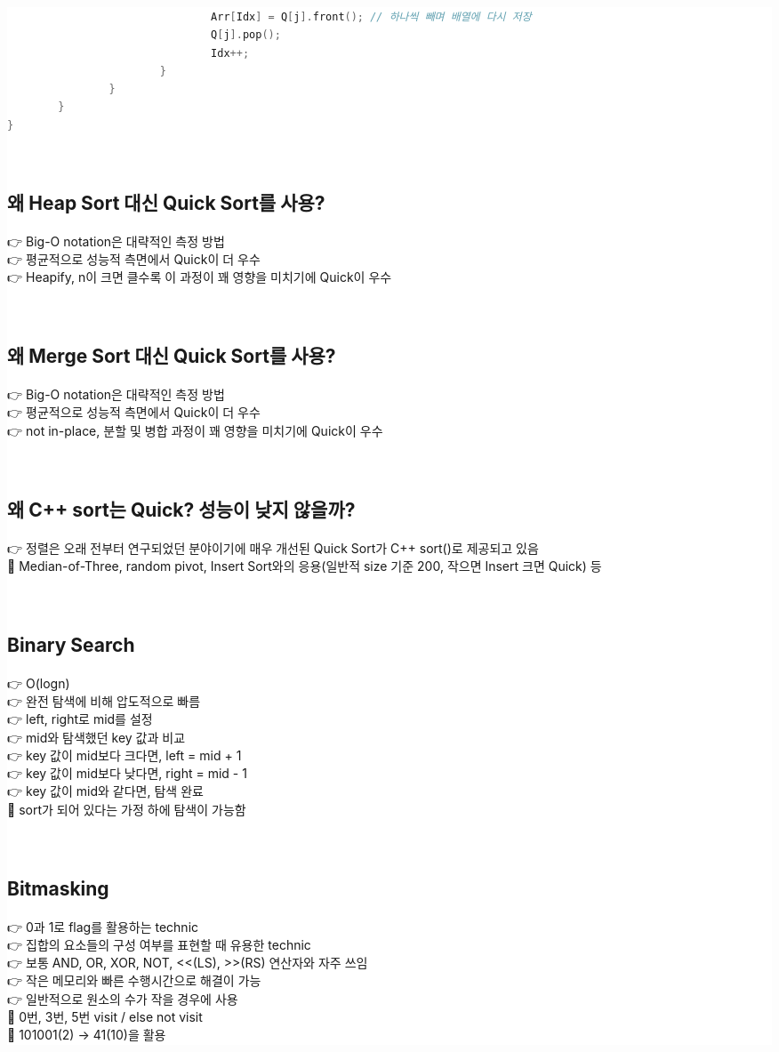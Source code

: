 ```c++
                                Arr[Idx] = Q[j].front(); // 하나씩 빼며 배열에 다시 저장
                                Q[j].pop();
                                Idx++;
                        }
                }
        }
}
```  

<br>

## 왜 Heap Sort 대신 Quick Sort를 사용?
👉 Big-O notation은 대략적인 측정 방법  
👉 평균적으로 성능적 측면에서 Quick이 더 우수  
👉 Heapify, n이 크면 클수록 이 과정이 꽤 영향을 미치기에 Quick이 우수  

<br>

## 왜 Merge Sort 대신 Quick Sort를 사용?
👉 Big-O notation은 대략적인 측정 방법  
👉 평균적으로 성능적 측면에서 Quick이 더 우수  
👉 not in-place, 분할 및 병합 과정이 꽤 영향을 미치기에 Quick이 우수  

<br>

## 왜 C++ sort는 Quick? 성능이 낮지 않을까?
👉 정렬은 오래 전부터 연구되었던 분야이기에 매우 개선된 Quick Sort가 C++ sort()로 제공되고 있음  
👋 Median-of-Three, random pivot, Insert Sort와의 응용(일반적 size 기준 200, 작으면 Insert 크면 Quick) 등  

<br>

## Binary Search
👉 O(logn)  
👉 완전 탐색에 비해 압도적으로 빠름  
👉 left, right로 mid를 설정  
👉 mid와 탐색했던 key 값과 비교  
👉 key 값이 mid보다 크다면, left = mid + 1  
👉 key 값이 mid보다 낮다면, right = mid - 1  
👉 key 값이 mid와 같다면, 탐색 완료  
👋 sort가 되어 있다는 가정 하에 탐색이 가능함  

<br>

## Bitmasking
👉 0과 1로 flag를 활용하는 technic  
👉 집합의 요소들의 구성 여부를 표현할 때 유용한 technic  
👉 보통 AND, OR, XOR, NOT, <<(LS), >>(RS) 연산자와 자주 쓰임  
👉 작은 메모리와 빠른 수행시간으로 해결이 가능  
👉 일반적으로 원소의 수가 작을 경우에 사용  
👋 0번, 3번, 5번 visit / else not visit  
👋 101001(2) -> 41(10)을 활용  
